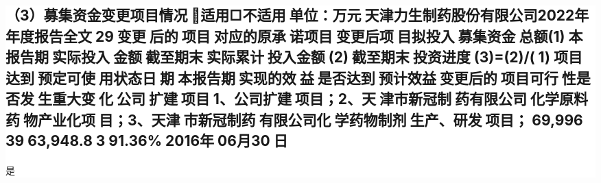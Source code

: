 （3）募集资金变更项目情况
适用□不适用
单位：万元
天津力生制药股份有限公司2022年年度报告全文
29
变更
后的
项目
对应的原承
诺项目
变更后项
目拟投入
募集资金
总额(1)
本报告期
实际投入
金额
截至期末
实际累计
投入金额
(2)
截至期末
投资进度
(3)=(2)/(
1)
项目达到
预定可使
用状态日
期
本报告期
实现的效
益
是否达到
预计效益
变更后的
项目可行
性是否发
生重大变
化
公司
扩建
项目
1、公司扩建
项目；2、天
津市新冠制
药有限公司
化学原料药
物产业化项
目；3、天津
市新冠制药
有限公司化
学药物制剂
生产、研发
项目；
69,996
39
63,948.8
3
91.36%
2016年
06月30
日
-
是